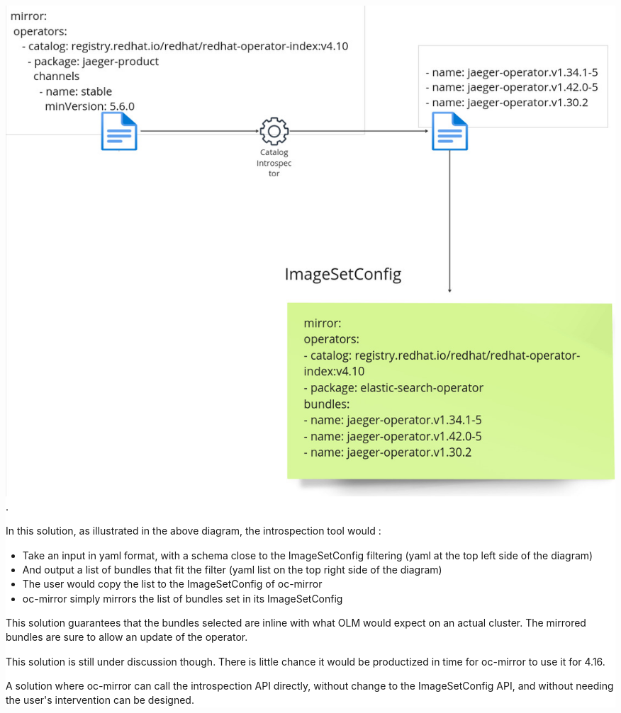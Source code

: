 ![Proposal](../../../v2/assets/S4-ISC_V2.jpg).

In this solution, as illustrated in the above diagram, the introspection tool would :
* Take an input in yaml format, with a schema close to the ImageSetConfig filtering (yaml at the top left side of the diagram)
* And output a list of bundles that fit the filter (yaml list on the top right side of the diagram)
* The user would copy the list to the ImageSetConfig of oc-mirror
* oc-mirror simply mirrors the list of bundles set in its ImageSetConfig

This solution guarantees that the bundles selected are inline with what OLM would expect on an actual cluster. The mirrored bundles are sure to allow an update of the operator. 

This solution is still under discussion though. There is little chance it would be productized in time for oc-mirror to use it for 4.16. 

A solution where oc-mirror can call the introspection API directly, without change to the ImageSetConfig API, and without needing the user's intervention can be designed. 

